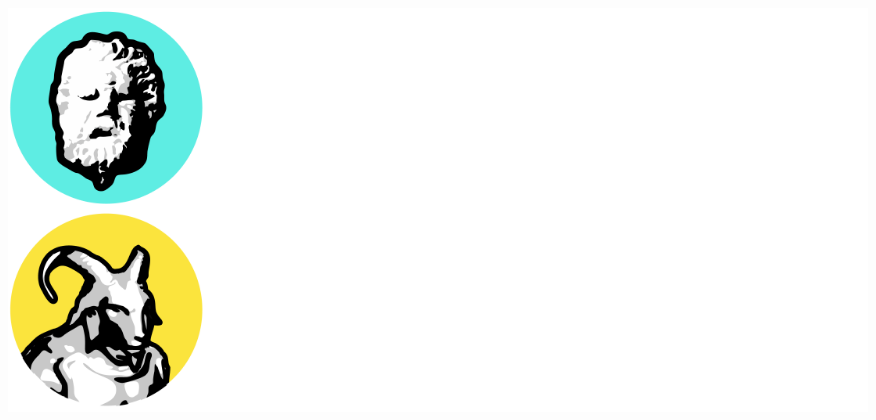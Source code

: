 <img width="200" src="/avatars/free-avatars/192.png">
<br>
<img width="200" src="/avatars/free-avatars/194.png">
<br>